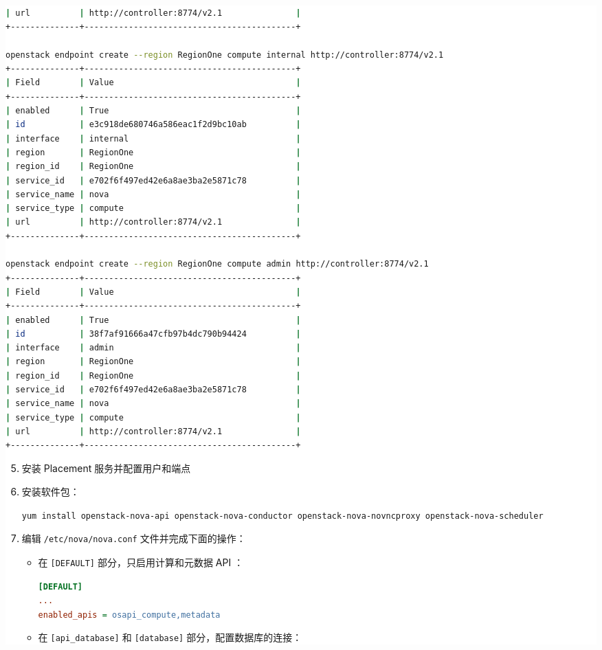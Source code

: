    ```bash
   | url          | http://controller:8774/v2.1               |
   +--------------+-------------------------------------------+
   
   openstack endpoint create --region RegionOne compute internal http://controller:8774/v2.1
   +--------------+-------------------------------------------+
   | Field        | Value                                     |
   +--------------+-------------------------------------------+
   | enabled      | True                                      |
   | id           | e3c918de680746a586eac1f2d9bc10ab          |
   | interface    | internal                                  |
   | region       | RegionOne                                 |
   | region_id    | RegionOne                                 |
   | service_id   | e702f6f497ed42e6a8ae3ba2e5871c78          |
   | service_name | nova                                      |
   | service_type | compute                                   |
   | url          | http://controller:8774/v2.1               |
   +--------------+-------------------------------------------+
   
   openstack endpoint create --region RegionOne compute admin http://controller:8774/v2.1
   +--------------+-------------------------------------------+
   | Field        | Value                                     |
   +--------------+-------------------------------------------+
   | enabled      | True                                      |
   | id           | 38f7af91666a47cfb97b4dc790b94424          |
   | interface    | admin                                     |
   | region       | RegionOne                                 |
   | region_id    | RegionOne                                 |
   | service_id   | e702f6f497ed42e6a8ae3ba2e5871c78          |
   | service_name | nova                                      |
   | service_type | compute                                   |
   | url          | http://controller:8774/v2.1               |
   +--------------+-------------------------------------------+
   ```

5. 安装 Placement 服务并配置用户和端点

6. 安装软件包：

   ```bash
   yum install openstack-nova-api openstack-nova-conductor openstack-nova-novncproxy openstack-nova-scheduler
   ```

7. 编辑 `/etc/nova/nova.conf` 文件并完成下面的操作：

   - 在 `[DEFAULT]` 部分，只启用计算和元数据 API ：

     ```ini
     [DEFAULT]
     ...
     enabled_apis = osapi_compute,metadata
     ```

   - 在 `[api_database]` 和 `[database]` 部分，配置数据库的连接：
